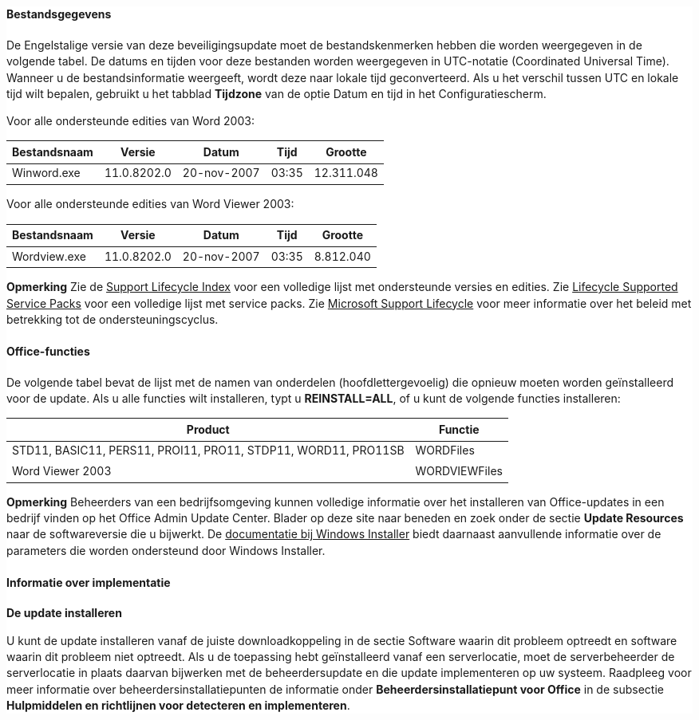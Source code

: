 #### Bestandsgegevens
  
De Engelstalige versie van deze beveiligingsupdate moet de bestandskenmerken hebben die worden weergegeven in de volgende tabel. De datums en tijden voor deze bestanden worden weergegeven in UTC-notatie (Coordinated Universal Time). Wanneer u de bestandsinformatie weergeeft, wordt deze naar lokale tijd geconverteerd. Als u het verschil tussen UTC en lokale tijd wilt bepalen, gebruikt u het tabblad **Tijdzone** van de optie Datum en tijd in het Configuratiescherm.
  
Voor alle ondersteunde edities van Word 2003:
  
| Bestandsnaam | Versie      | Datum       | Tijd  | Grootte    |  
|--------------|-------------|-------------|-------|------------|  
| Winword.exe  | 11.0.8202.0 | 20-nov-2007 | 03:35 | 12.311.048 |
  
Voor alle ondersteunde edities van Word Viewer 2003:
  
| Bestandsnaam | Versie      | Datum       | Tijd  | Grootte   |  
|--------------|-------------|-------------|-------|-----------|  
| Wordview.exe | 11.0.8202.0 | 20-nov-2007 | 03:35 | 8.812.040 |
  
**Opmerking** Zie de [Support Lifecycle Index](http://support.microsoft.com/gp/lifeselectindex/) voor een volledige lijst met ondersteunde versies en edities. Zie [Lifecycle Supported Service Packs](http://support.microsoft.com/gp/lifesupsps) voor een volledige lijst met service packs. Zie [Microsoft Support Lifecycle](http://support.microsoft.com/lifecycle/) voor meer informatie over het beleid met betrekking tot de ondersteuningscyclus.
  
#### Office-functies
  
De volgende tabel bevat de lijst met de namen van onderdelen (hoofdlettergevoelig) die opnieuw moeten worden geïnstalleerd voor de update. Als u alle functies wilt installeren, typt u **REINSTALL=ALL**, of u kunt de volgende functies installeren:
  
| Product                                                        | Functie       |  
|----------------------------------------------------------------|---------------|  
| STD11, BASIC11, PERS11, PROI11, PRO11, STDP11, WORD11, PRO11SB | WORDFiles     |  
| Word Viewer 2003                                               | WORDVIEWFiles |
  
**Opmerking** Beheerders van een bedrijfsomgeving kunnen volledige informatie over het installeren van Office-updates in een bedrijf vinden op het Office Admin Update Center. Blader op deze site naar beneden en zoek onder de sectie **Update Resources** naar de softwareversie die u bijwerkt. De [documentatie bij Windows Installer](http://go.microsoft.com/fwlink/?linkid=21685) biedt daarnaast aanvullende informatie over de parameters die worden ondersteund door Windows Installer.
  
#### Informatie over implementatie
  
**De update installeren**
  
U kunt de update installeren vanaf de juiste downloadkoppeling in de sectie Software waarin dit probleem optreedt en software waarin dit probleem niet optreedt. Als u de toepassing hebt geïnstalleerd vanaf een serverlocatie, moet de serverbeheerder de serverlocatie in plaats daarvan bijwerken met de beheerdersupdate en die update implementeren op uw systeem. Raadpleeg voor meer informatie over beheerdersinstallatiepunten de informatie onder **Beheerdersinstallatiepunt voor Office** in de subsectie **Hulpmiddelen en richtlijnen voor detecteren en implementeren**.
  